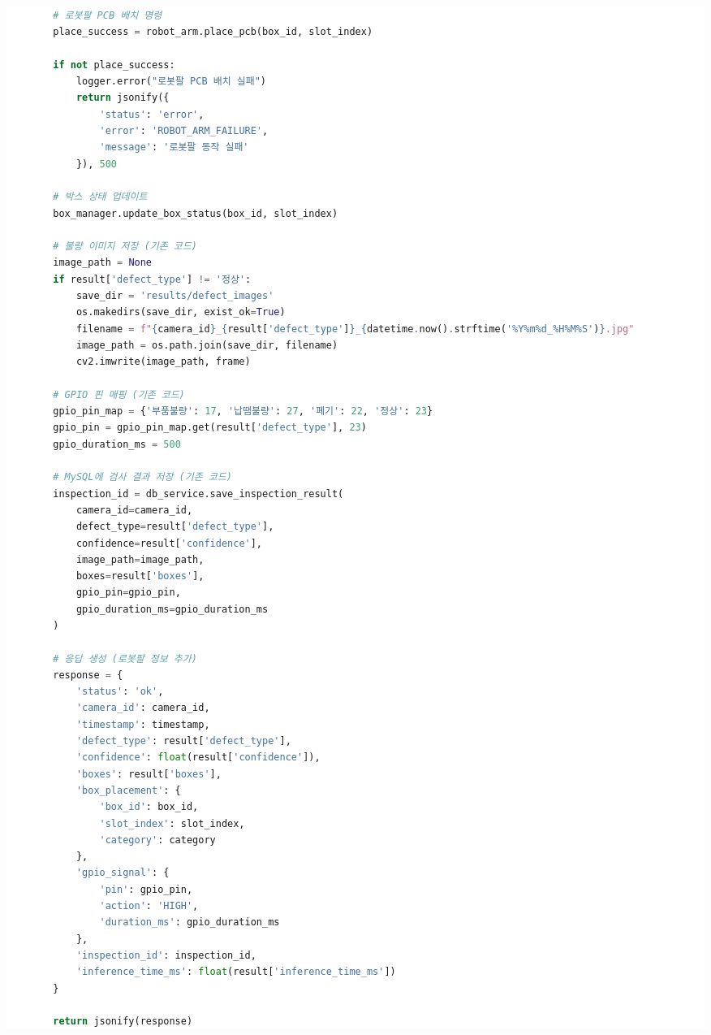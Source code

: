 ```python
        # 로봇팔 PCB 배치 명령
        place_success = robot_arm.place_pcb(box_id, slot_index)

        if not place_success:
            logger.error("로봇팔 PCB 배치 실패")
            return jsonify({
                'status': 'error',
                'error': 'ROBOT_ARM_FAILURE',
                'message': '로봇팔 동작 실패'
            }), 500

        # 박스 상태 업데이트
        box_manager.update_box_status(box_id, slot_index)

        # 불량 이미지 저장 (기존 코드)
        image_path = None
        if result['defect_type'] != '정상':
            save_dir = 'results/defect_images'
            os.makedirs(save_dir, exist_ok=True)
            filename = f"{camera_id}_{result['defect_type']}_{datetime.now().strftime('%Y%m%d_%H%M%S')}.jpg"
            image_path = os.path.join(save_dir, filename)
            cv2.imwrite(image_path, frame)

        # GPIO 핀 매핑 (기존 코드)
        gpio_pin_map = {'부품불량': 17, '납땜불량': 27, '폐기': 22, '정상': 23}
        gpio_pin = gpio_pin_map.get(result['defect_type'], 23)
        gpio_duration_ms = 500

        # MySQL에 검사 결과 저장 (기존 코드)
        inspection_id = db_service.save_inspection_result(
            camera_id=camera_id,
            defect_type=result['defect_type'],
            confidence=result['confidence'],
            image_path=image_path,
            boxes=result['boxes'],
            gpio_pin=gpio_pin,
            gpio_duration_ms=gpio_duration_ms
        )

        # 응답 생성 (로봇팔 정보 추가)
        response = {
            'status': 'ok',
            'camera_id': camera_id,
            'timestamp': timestamp,
            'defect_type': result['defect_type'],
            'confidence': float(result['confidence']),
            'boxes': result['boxes'],
            'box_placement': {
                'box_id': box_id,
                'slot_index': slot_index,
                'category': category
            },
            'gpio_signal': {
                'pin': gpio_pin,
                'action': 'HIGH',
                'duration_ms': gpio_duration_ms
            },
            'inspection_id': inspection_id,
            'inference_time_ms': float(result['inference_time_ms'])
        }

        return jsonify(response)
```